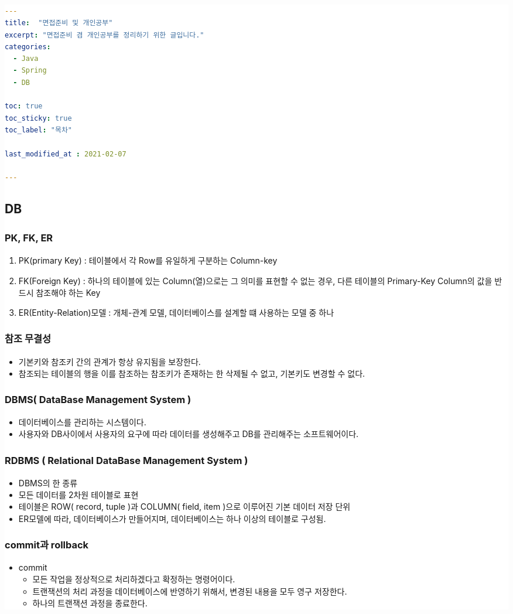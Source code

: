 ```yaml
---
title:  "면접준비 및 개인공부"
excerpt: "면접준비 겸 개인공부를 정리하기 위한 글입니다."
categories:
  - Java
  - Spring
  - DB

toc: true
toc_sticky: true
toc_label: "목차"

last_modified_at : 2021-02-07

---
```


## DB
### PK, FK, ER

1. PK(primary Key) : 테이블에서 각 Row를 유일하게 구분하는 Column-key

2. FK(Foreign Key) : 하나의 테이블에 있는 Column(열)으로는 그 의미를 표현할 수 없는 경우, 다른 테이블의 Primary-Key Column의 값을 반드시 참조해야 하는 Key

3. ER(Entity-Relation)모델 : 개체-관계 모델, 데이터베이스를 설계할 떄 사용하는 모델 중 하나

### 참조 무결성

- 기본키와 참조키 간의 관계가 항상 유지됨을 보장한다.
- 참조되는 테이블의 행을 이를 참조하는 참조키가 존재하는 한 삭제될 수 없고, 기본키도 변경할 수 없다.

### DBMS( DataBase Management System )

- 데이터베이스를 관리하는 시스템이다.
- 사용자와 DB사이에서 사용자의 요구에 따라 데이터를 생성해주고 DB를 관리해주는 소프트웨어이다.

### RDBMS ( Relational DataBase Management System )

- DBMS의 한 종류
- 모든 데이터를 2차원 테이블로 표현
- 테이블은 ROW( record, tuple )과 COLUMN( field, item )으로 이루어진 기본 데이터 저장 단위
- ER모델에 따라, 데이터베이스가 만들어지며, 데이터베이스는 하나 이상의 테이블로 구성됨.

### commit과 rollback

- commit
    - 모든 작업을 정상적으로 처리하겠다고 확정하는 명령어이다.
    - 트랜잭션의 처리 과정을 데이터베이스에 반영하기 위해서, 변경된 내용을 모두 영구 저장한다.
    - 하나의 트랜잭션 과정을 종료한다.
